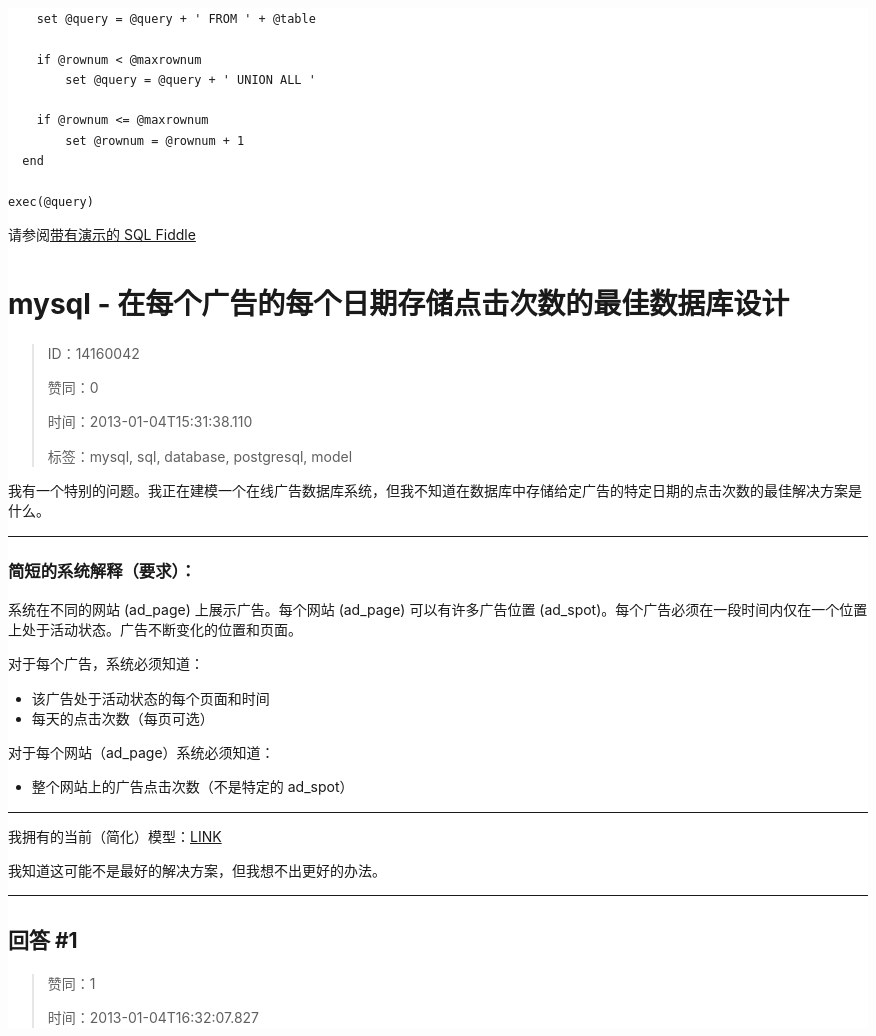 ```
    set @query = @query + ' FROM ' + @table

    if @rownum < @maxrownum
        set @query = @query + ' UNION ALL '

    if @rownum <= @maxrownum
        set @rownum = @rownum + 1
  end

exec(@query) 
```

请参阅[带有演示的 SQL Fiddle](http://sqlfiddle.com/#!3/5d4bf/1)

# mysql - 在每个广告的每个日期存储点击次数的最佳数据库设计

> ID：14160042
> 
> 赞同：0
> 
> 时间：2013-01-04T15:31:38.110
> 
> 标签：mysql, sql, database, postgresql, model

我有一个特别的问题。我正在建模一个在线广告数据库系统，但我不知道在数据库中存储给定广告的特定日期的点击次数的最佳解决方案是什么。

* * *

### 简短的系统解释（要求）：

系统在不同的网站 (ad_page) 上展示广告。每个网站 (ad_page) 可以有许多广告位置 (ad_spot)。每个广告必须在一段时间内仅在一个位置上处于活动状态。广告不断变化的位置和页面。

对于每个广告，系统必须知道：

*   该广告处于活动状态的每个页面和时间
*   每天的点击次数（每页可选）

对于每个网站（ad_page）系统必须知道：

*   整个网站上的广告点击次数（不是特定的 ad_spot）

* * *

我拥有的当前（简化）模型：[LINK](http://s7.postimage.org/vqal4aqij/problem.png)

我知道这可能不是最好的解决方案，但我想不出更好的办法。

* * *

## 回答 #1

> 赞同：1
> 
> 时间：2013-01-04T16:32:07.827
